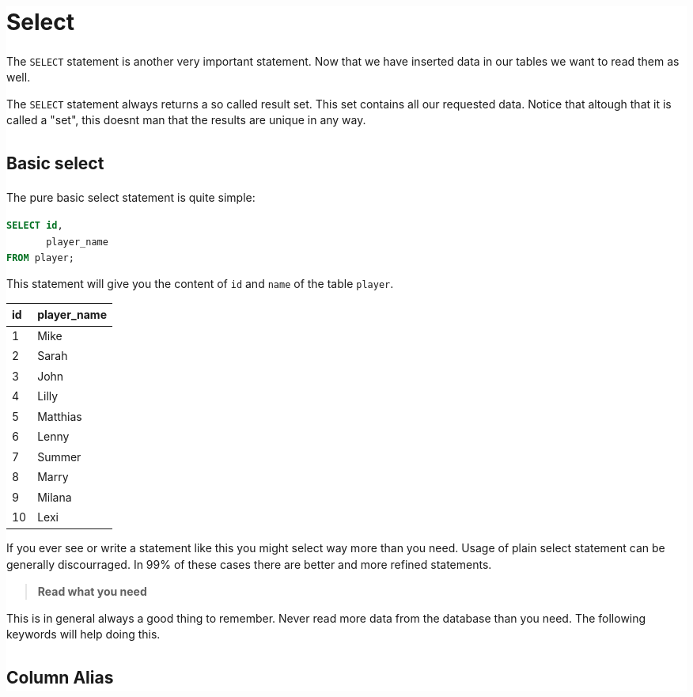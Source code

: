 # Select

The `SELECT` statement is another very important statement. Now that we have inserted data in our tables we want to read
them as well.

The `SELECT` statement always returns a so called result set. This set contains all our requested data. Notice that 
altough that it is called a "set", this doesnt man that the results are unique in any way.

## Basic select

The pure basic select statement is quite simple:

```sql
SELECT id,
       player_name
FROM player;
```

This statement will give you the content of `id` and `name` of the table `player`.

| id  | player\_name |
|:----|:-------------|
| 1   | Mike         |
| 2   | Sarah        |
| 3   | John         |
| 4   | Lilly        |
| 5   | Matthias     |
| 6   | Lenny        |
| 7   | Summer       |
| 8   | Marry        |
| 9   | Milana       |
| 10  | Lexi         |

If you ever see or write a statement like this you might select way more than you need. Usage of plain select statement
can be generally discourraged. In 99% of these cases there are better and more refined statements.

> **Read what you need**

This is in general always a good thing to remember. Never read more data from the database than you need. The following
keywords will help doing this.

## Column Alias
